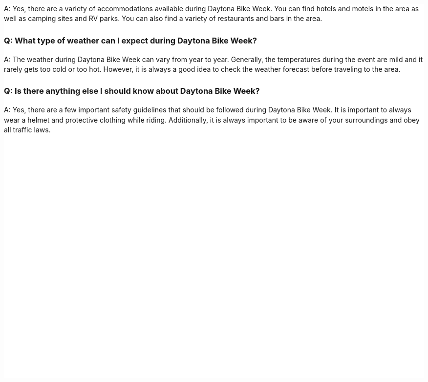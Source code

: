 <p>A: Yes, there are a variety of accommodations available during Daytona Bike Week. You can find hotels and motels in the area as well as camping sites and RV parks. You can also find a variety of restaurants and bars in the area.</p>

<h3>Q: What type of weather can I expect during Daytona Bike Week?</h3>

<p>A: The weather during Daytona Bike Week can vary from year to year. Generally, the temperatures during the event are mild and it rarely gets too cold or too hot. However, it is always a good idea to check the weather forecast before traveling to the area.</p>

<h3>Q: Is there anything else I should know about Daytona Bike Week?</h3>

<p>A: Yes, there are a few important safety guidelines that should be followed during Daytona Bike Week. It is important to always wear a helmet and protective clothing while riding. Additionally, it is always important to be aware of your surroundings and obey all traffic laws.</p>

<div style="position: relative; padding-bottom: 56.25%; overflow: hidden"><iframe src="https://www.youtube.com/embed/w0Vo9hTzUuU" frameborder="0" allow="accelerometer; autoplay; clipboard-write; encrypted-media; gyroscope; picture-in-picture; web-share" allowfullscreen style="position: absolute; top: 0; left: 0; width: 100%; height: 100%;"></iframe>
</div>